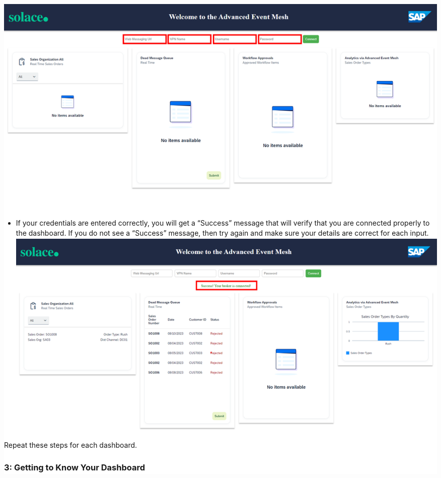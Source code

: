   ![Dashboard](img/Broker_Credentials_Dashboard.png)
- If your credentials are entered correctly, you will get a “Success” message that will verify that you are connected
  properly to the dashboard. If you do not see a “Success” message, then try again and make sure your details are
  correct for each input.
  ![Dashboard](img/Broker_Connected_Dashboard.png)

Repeat these steps for each dashboard.

### 3: Getting to Know Your Dashboard
